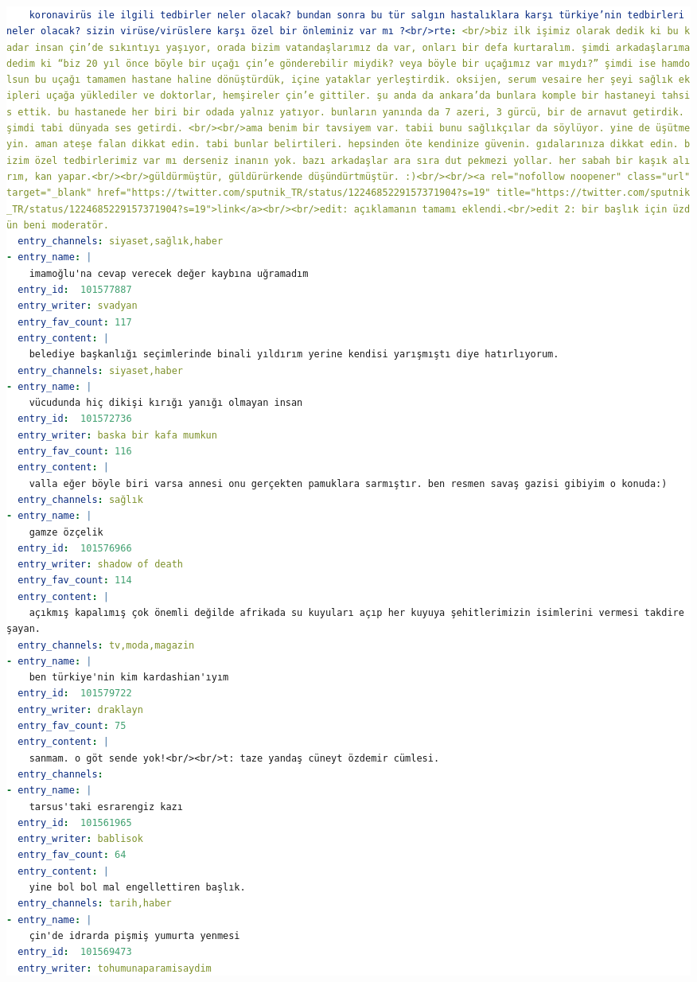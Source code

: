 ```yaml
    koronavirüs ile ilgili tedbirler neler olacak? bundan sonra bu tür salgın hastalıklara karşı türkiye’nin tedbirleri neler olacak? sizin virüse/virüslere karşı özel bir önleminiz var mı ?<br/>rte: <br/>biz ilk işimiz olarak dedik ki bu kadar insan çin’de sıkıntıyı yaşıyor, orada bizim vatandaşlarımız da var, onları bir defa kurtaralım. şimdi arkadaşlarıma dedim ki “biz 20 yıl önce böyle bir uçağı çin’e gönderebilir miydik? veya böyle bir uçağımız var mıydı?” şimdi ise hamdolsun bu uçağı tamamen hastane haline dönüştürdük, içine yataklar yerleştirdik. oksijen, serum vesaire her şeyi sağlık ekipleri uçağa yüklediler ve doktorlar, hemşireler çin’e gittiler. şu anda da ankara’da bunlara komple bir hastaneyi tahsis ettik. bu hastanede her biri bir odada yalnız yatıyor. bunların yanında da 7 azeri, 3 gürcü, bir de arnavut getirdik. şimdi tabi dünyada ses getirdi. <br/><br/>ama benim bir tavsiyem var. tabii bunu sağlıkçılar da söylüyor. yine de üşütmeyin. aman ateşe falan dikkat edin. tabi bunlar belirtileri. hepsinden öte kendinize güvenin. gıdalarınıza dikkat edin. bizim özel tedbirlerimiz var mı derseniz inanın yok. bazı arkadaşlar ara sıra dut pekmezi yollar. her sabah bir kaşık alırım, kan yapar.<br/><br/>güldürmüştür, güldürürkende düşündürtmüştür. :)<br/><br/><a rel="nofollow noopener" class="url" target="_blank" href="https://twitter.com/sputnik_TR/status/1224685229157371904?s=19" title="https://twitter.com/sputnik_TR/status/1224685229157371904?s=19">link</a><br/><br/>edit: açıklamanın tamamı eklendi.<br/>edit 2: bir başlık için üzdün beni moderatör.
  entry_channels: siyaset,sağlık,haber
- entry_name: |
    imamoğlu'na cevap verecek değer kaybına uğramadım
  entry_id:  101577887
  entry_writer: svadyan
  entry_fav_count: 117
  entry_content: |
    belediye başkanlığı seçimlerinde binali yıldırım yerine kendisi yarışmıştı diye hatırlıyorum.
  entry_channels: siyaset,haber
- entry_name: |
    vücudunda hiç dikişi kırığı yanığı olmayan insan
  entry_id:  101572736
  entry_writer: baska bir kafa mumkun
  entry_fav_count: 116
  entry_content: |
    valla eğer böyle biri varsa annesi onu gerçekten pamuklara sarmıştır. ben resmen savaş gazisi gibiyim o konuda:)
  entry_channels: sağlık
- entry_name: |
    gamze özçelik
  entry_id:  101576966
  entry_writer: shadow of death
  entry_fav_count: 114
  entry_content: |
    açıkmış kapalımış çok önemli değilde afrikada su kuyuları açıp her kuyuya şehitlerimizin isimlerini vermesi takdire şayan.
  entry_channels: tv,moda,magazin
- entry_name: |
    ben türkiye'nin kim kardashian'ıyım
  entry_id:  101579722
  entry_writer: draklayn
  entry_fav_count: 75
  entry_content: |
    sanmam. o göt sende yok!<br/><br/>t: taze yandaş cüneyt özdemir cümlesi.
  entry_channels: 
- entry_name: |
    tarsus'taki esrarengiz kazı
  entry_id:  101561965
  entry_writer: bablisok
  entry_fav_count: 64
  entry_content: |
    yine bol bol mal engellettiren başlık.
  entry_channels: tarih,haber
- entry_name: |
    çin'de idrarda pişmiş yumurta yenmesi
  entry_id:  101569473
  entry_writer: tohumunaparamisaydim
```